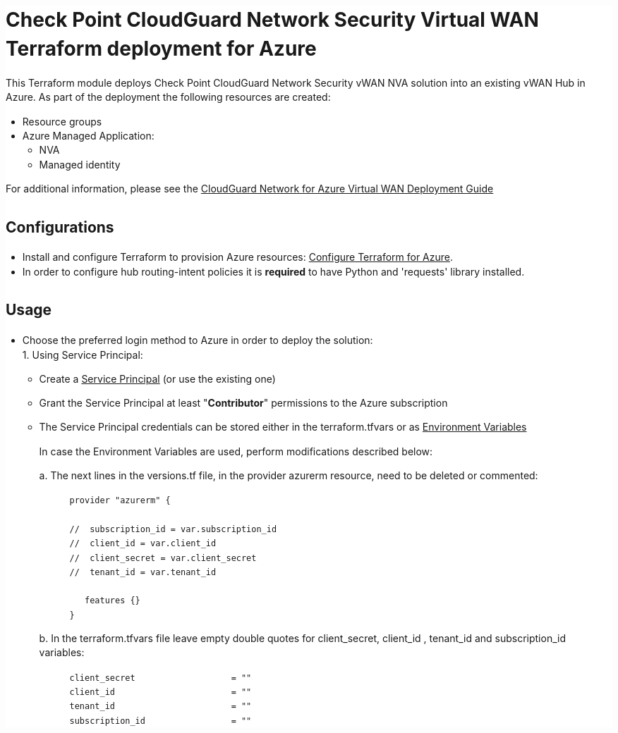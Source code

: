 # Check Point CloudGuard Network Security Virtual WAN Terraform deployment for Azure

This Terraform module deploys Check Point CloudGuard Network Security vWAN NVA solution into an existing vWAN Hub in Azure.
As part of the deployment the following resources are created:
- Resource groups
- Azure Managed Application:
  - NVA
  - Managed identity

For additional information,
please see the [CloudGuard Network for Azure Virtual WAN Deployment Guide](https://sc1.checkpoint.com/documents/IaaS/WebAdminGuides/EN/CP_CloudGuard_Network_for_Azure_vWAN/Default.htm)

## Configurations
- Install and configure Terraform to provision Azure resources: [Configure Terraform for Azure](https://docs.microsoft.com/en-us/azure/virtual-machines/linux/terraform-install-configure).
- In order to configure hub routing-intent policies it is **required** to have Python and 'requests' library installed. 

## Usage
- Choose the preferred login method to Azure in order to deploy the solution:
    <br>1. Using Service Principal:
    - Create a [Service Principal](https://docs.microsoft.com/en-us/azure/active-directory/develop/howto-create-service-principal-portal) (or use the existing one) 
    - Grant the Service Principal at least "**Contributor**" permissions to the Azure subscription<br>
    - The Service Principal credentials can be stored either in the terraform.tfvars or as [Environment Variables](https://www.terraform.io/docs/providers/azuread/guides/service_principal_client_secret.html)<br>
    
      In case the Environment Variables are used, perform modifications described below:<br>
      
       a. The next lines in the versions.tf file, in the provider azurerm resource,  need to be deleted or commented:
            
                provider "azurerm" {
                 
                //  subscription_id = var.subscription_id
                //  client_id = var.client_id
                //  client_secret = var.client_secret
                //  tenant_id = var.tenant_id
                
                   features {}
                }
            
        b. In the terraform.tfvars file leave empty double quotes for client_secret, client_id , tenant_id and subscription_id variables:
        
                client_secret                   = ""
                client_id                       = ""
                tenant_id                       = ""
                subscription_id                 = "" 
        